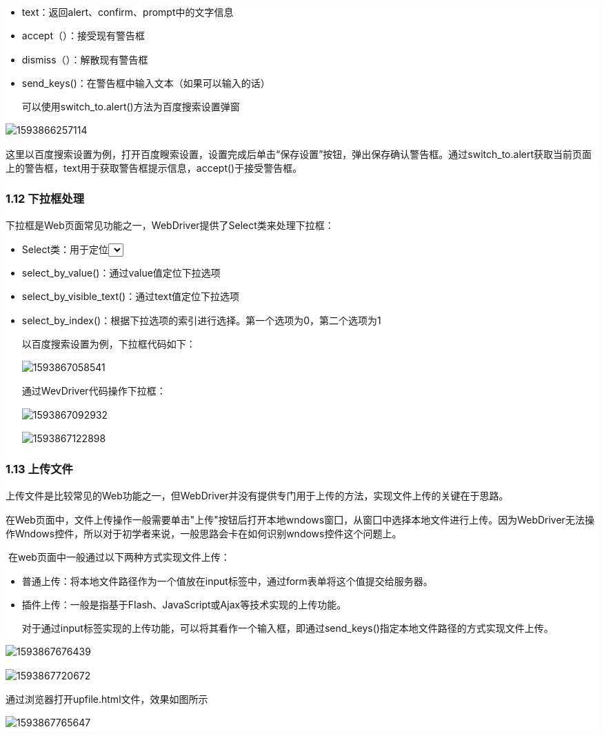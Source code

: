 + text：返回alert、confirm、prompt中的文字信息

+ accept（）：接受现有警告框

+ dismiss（）：解散现有警告框

+ send_keys()：在警告框中输入文本（如果可以输入的话）

  可以使用switch_to.alert()方法为百度搜索设置弹窗

![1593866257114](/Users/huangyahui/PycharmProjects/untitled/image/1593866257114.png)

​		这里以百度搜索设置为例，打开百度瞍索设置，设置完成后单击“保存设置”按钮，弹出保存确认警告框。通过switch_to.alert获取当前页面上的警告框，text用于获取警告框提示信息，accept()于接受警告框。

### 1.12 下拉框处理

​		下拉框是Web页面常见功能之一，WebDriver提供了Select类来处理下拉框：

+ Select类：用于定位<select>标签

+ select_by_value()：通过value值定位下拉选项

+ select_by_visible_text()：通过text值定位下拉选项

+ select_by_index()：根据下拉选项的索引进行选择。第一个选项为0，第二个选项为1

  以百度搜索设置为例，下拉框代码如下：

  ![1593867058541](/Users/huangyahui/PycharmProjects/untitled/image/1593867058541.png)

  通过WevDriver代码操作下拉框：

  ![1593867092932](/Users/huangyahui/PycharmProjects/untitled/image/1593867092932.png)

  ![1593867122898](/Users/huangyahui/PycharmProjects/untitled/image/1593867122898.png)

### 1.13 上传文件

​		上传文件是比较常见的Web功能之一，但WebDriver并没有提供专门用于上传的方法，实现文件上传的关键在于思路。

​		在Web页面中，文件上传操作一般需要单击"上传"按钮后打开本地wndows窗囗，从窗囗中选择本地文件进行上传。因为WebDriver无法操作Wndows控件，所以对于初学者来说，一般思路会卡在如何识别wndows控件这个问题上。

​			在web页面中一般通过以下两种方式实现文件上传：

+ 普通上传：将本地文件路径作为一个值放在input标签中，通过form表单将这个值提交给服务器。

+ 插件上传：一般是指基于FIash、JavaScript或Ajax等技术实现的上传功能。

  ​	对于通过input标签实现的上传功能，可以将其看作一个输入框，即通过send_keys()指定本地文件路径的方式实现文件上传。

![1593867676439](/Users/huangyahui/PycharmProjects/untitled/image/1593867676439.png)

![1593867720672](/Users/huangyahui/PycharmProjects/untitled/image/1593867720672.png)

通过浏览器打开upfile.html文件，效果如图所示

![1593867765647](/Users/huangyahui/PycharmProjects/untitled/image/1593867765647.png)
